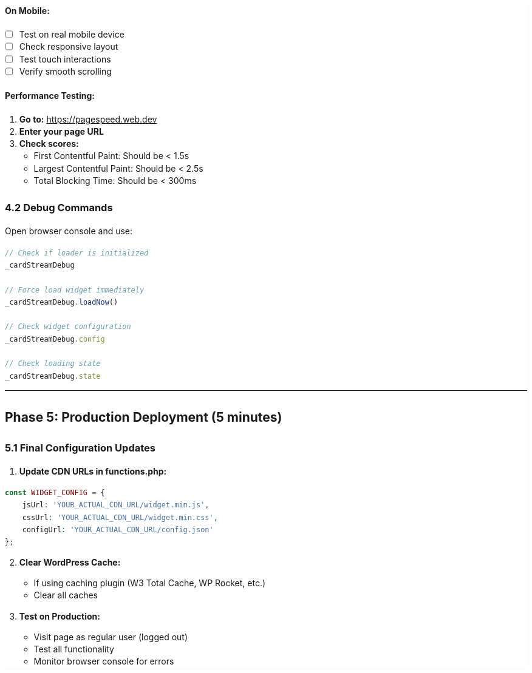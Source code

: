#### On Mobile:
- [ ] Test on real mobile device
- [ ] Check responsive layout
- [ ] Test touch interactions
- [ ] Verify smooth scrolling

#### Performance Testing:
1. **Go to:** https://pagespeed.web.dev
2. **Enter your page URL**
3. **Check scores:**
   - First Contentful Paint: Should be < 1.5s
   - Largest Contentful Paint: Should be < 2.5s
   - Total Blocking Time: Should be < 300ms

### 4.2 Debug Commands

Open browser console and use:

```javascript
// Check if loader is initialized
_cardStreamDebug

// Force load widget immediately
_cardStreamDebug.loadNow()

// Check widget configuration
_cardStreamDebug.config

// Check loading state
_cardStreamDebug.state
```

---

## Phase 5: Production Deployment (5 minutes)

### 5.1 Final Configuration Updates

1. **Update CDN URLs in functions.php:**
```php
const WIDGET_CONFIG = {
    jsUrl: 'YOUR_ACTUAL_CDN_URL/widget.min.js',
    cssUrl: 'YOUR_ACTUAL_CDN_URL/widget.min.css',
    configUrl: 'YOUR_ACTUAL_CDN_URL/config.json'
};
```

2. **Clear WordPress Cache:**
   - If using caching plugin (W3 Total Cache, WP Rocket, etc.)
   - Clear all caches

3. **Test on Production:**
   - Visit page as regular user (logged out)
   - Test all functionality
   - Monitor browser console for errors
